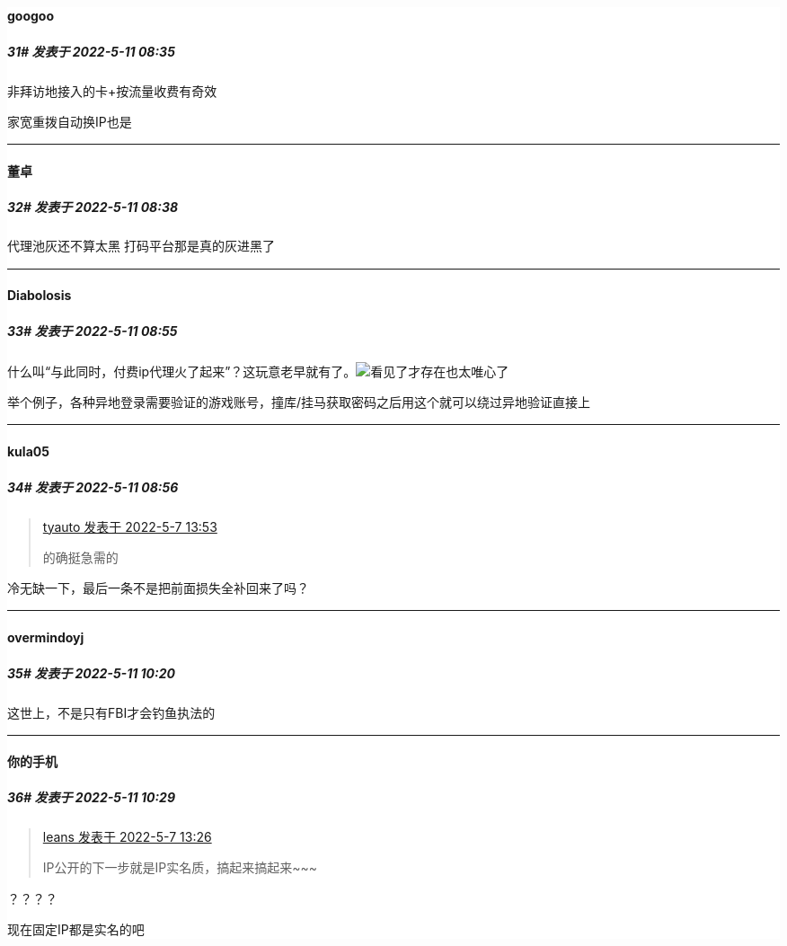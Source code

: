 ####  googoo  
##### 31#       发表于 2022-5-11 08:35

非拜访地接入的卡+按流量收费有奇效

家宽重拨自动换IP也是

*****

####  董卓  
##### 32#       发表于 2022-5-11 08:38

代理池灰还不算太黑
打码平台那是真的灰进黑了

*****

####  Diabolosis  
##### 33#       发表于 2022-5-11 08:55

什么叫“与此同时，付费ip代理火了起来”？这玩意老早就有了。<img src="https://static.saraba1st.com/image/smiley/face2017/001.png" referrerpolicy="no-referrer">看见了才存在也太唯心了

举个例子，各种异地登录需要验证的游戏账号，撞库/挂马获取密码之后用这个就可以绕过异地验证直接上

*****

####  kula05  
##### 34#       发表于 2022-5-11 08:56

<blockquote><a href="httphttps://bbs.saraba1st.com/2b/forum.php?mod=redirect&amp;goto=findpost&amp;pid=55725858&amp;ptid=2068292" target="_blank">tyauto 发表于 2022-5-7 13:53</a>

的确挺急需的</blockquote>
冷无缺一下，最后一条不是把前面损失全补回来了吗？

*****

####  overmindoyj  
##### 35#       发表于 2022-5-11 10:20

这世上，不是只有FBI才会钓鱼执法的

*****

####  你的手机  
##### 36#       发表于 2022-5-11 10:29

<blockquote><a href="httphttps://bbs.saraba1st.com/2b/forum.php?mod=redirect&amp;goto=findpost&amp;pid=55725533&amp;ptid=2068292" target="_blank">leans 发表于 2022-5-7 13:26</a>

IP公开的下一步就是IP实名质，搞起来搞起来~~~</blockquote>
？？？？

现在固定IP都是实名的吧
